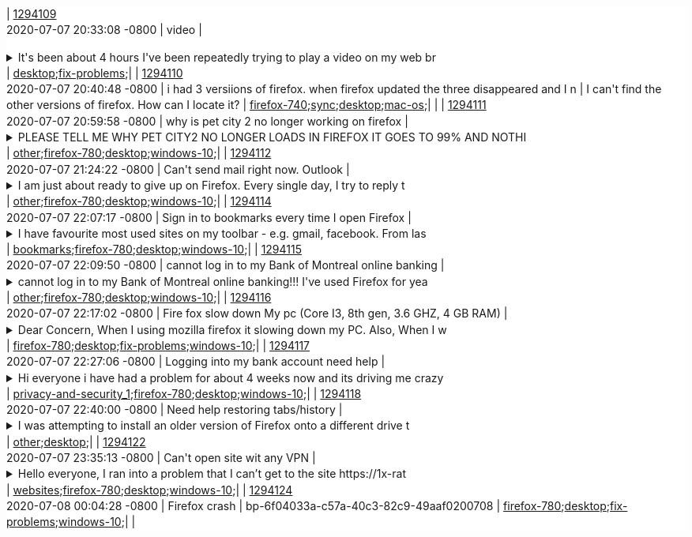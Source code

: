 | [1294109](https://support.mozilla.org/questions/1294109)<br>2020-07-07 20:33:08 -0800 | video |<details><summary>It's been about 4 hours I've been repeatedly trying to play a video on my web br</summary></details> | [desktop](https://support.mozilla.org/en-US/questions/firefox?tagged=desktop);[fix-problems](https://support.mozilla.org/en-US/questions/firefox?tagged=fix-problems);|
| [1294110](https://support.mozilla.org/questions/1294110)<br>2020-07-07 20:40:48 -0800 | i had 3 versiions of firefox. when firefox updated the three disappeared and I n | I can't find the other versions of firefox. How can I locate it?  | [firefox-740](https://support.mozilla.org/en-US/questions/firefox?tagged=firefox-740);[sync](https://support.mozilla.org/en-US/questions/firefox?tagged=sync);[desktop](https://support.mozilla.org/en-US/questions/firefox?tagged=desktop);[mac-os](https://support.mozilla.org/en-US/questions/firefox?tagged=mac-os);| |
| [1294111](https://support.mozilla.org/questions/1294111)<br>2020-07-07 20:59:58 -0800 | why is pet city 2 no longer working on firefox |<details><summary>PLEASE TELL ME WHY PET CITY2 NO LONGER LOADS IN FIREFOX IT GOES TO 99% AND NOTHI</summary></details> | [other](https://support.mozilla.org/en-US/questions/firefox?tagged=other);[firefox-780](https://support.mozilla.org/en-US/questions/firefox?tagged=firefox-780);[desktop](https://support.mozilla.org/en-US/questions/firefox?tagged=desktop);[windows-10](https://support.mozilla.org/en-US/questions/firefox?tagged=windows-10);|
| [1294112](https://support.mozilla.org/questions/1294112)<br>2020-07-07 21:24:22 -0800 | Can't send mail right now.  Outlook |<details><summary>I am just about ready to give up on Firefox.  Every single day, I try to reply t</summary></details> | [other](https://support.mozilla.org/en-US/questions/firefox?tagged=other);[firefox-780](https://support.mozilla.org/en-US/questions/firefox?tagged=firefox-780);[desktop](https://support.mozilla.org/en-US/questions/firefox?tagged=desktop);[windows-10](https://support.mozilla.org/en-US/questions/firefox?tagged=windows-10);|
| [1294114](https://support.mozilla.org/questions/1294114)<br>2020-07-07 22:07:17 -0800 | Sign in to bookmarks every time I open Firefox |<details><summary>I have favourite most used sites on my toolbar - e.g. gmail, facebook.  From las</summary></details> | [bookmarks](https://support.mozilla.org/en-US/questions/firefox?tagged=bookmarks);[firefox-780](https://support.mozilla.org/en-US/questions/firefox?tagged=firefox-780);[desktop](https://support.mozilla.org/en-US/questions/firefox?tagged=desktop);[windows-10](https://support.mozilla.org/en-US/questions/firefox?tagged=windows-10);|
| [1294115](https://support.mozilla.org/questions/1294115)<br>2020-07-07 22:09:50 -0800 | cannot log in to my Bank of Montreal online banking |<details><summary>cannot log in to my Bank of Montreal online banking!!! I've used Firefox for yea</summary></details> | [other](https://support.mozilla.org/en-US/questions/firefox?tagged=other);[firefox-780](https://support.mozilla.org/en-US/questions/firefox?tagged=firefox-780);[desktop](https://support.mozilla.org/en-US/questions/firefox?tagged=desktop);[windows-10](https://support.mozilla.org/en-US/questions/firefox?tagged=windows-10);|
| [1294116](https://support.mozilla.org/questions/1294116)<br>2020-07-07 22:17:02 -0800 | Fire fox slow down My pc (Core I3, 8th gen, 3.6 GHZ, 4 GB RAM) |<details><summary>Dear Concern, When I using mozilla firefox it slowing down my PC. Also, When I w</summary></details> | [firefox-780](https://support.mozilla.org/en-US/questions/firefox?tagged=firefox-780);[desktop](https://support.mozilla.org/en-US/questions/firefox?tagged=desktop);[fix-problems](https://support.mozilla.org/en-US/questions/firefox?tagged=fix-problems);[windows-10](https://support.mozilla.org/en-US/questions/firefox?tagged=windows-10);|
| [1294117](https://support.mozilla.org/questions/1294117)<br>2020-07-07 22:27:06 -0800 | Logging into my bank account need help |<details><summary>Hi everyone i have had a problem for about 4 weeks now and its driving me crazy </summary></details> | [privacy-and-security_1](https://support.mozilla.org/en-US/questions/firefox?tagged=privacy-and-security_1);[firefox-780](https://support.mozilla.org/en-US/questions/firefox?tagged=firefox-780);[desktop](https://support.mozilla.org/en-US/questions/firefox?tagged=desktop);[windows-10](https://support.mozilla.org/en-US/questions/firefox?tagged=windows-10);|
| [1294118](https://support.mozilla.org/questions/1294118)<br>2020-07-07 22:40:00 -0800 | Need help restoring tabs/history |<details><summary>I was attempting to install an older version of Firefox onto a different drive t</summary></details> | [other](https://support.mozilla.org/en-US/questions/firefox?tagged=other);[desktop](https://support.mozilla.org/en-US/questions/firefox?tagged=desktop);|
| [1294122](https://support.mozilla.org/questions/1294122)<br>2020-07-07 23:35:13 -0800 | Can't open site wit any VPN |<details><summary>Hello everyone, I ran into a problem that I can’t get to the site https://1x-rat</summary></details> | [websites](https://support.mozilla.org/en-US/questions/firefox?tagged=websites);[firefox-780](https://support.mozilla.org/en-US/questions/firefox?tagged=firefox-780);[desktop](https://support.mozilla.org/en-US/questions/firefox?tagged=desktop);[windows-10](https://support.mozilla.org/en-US/questions/firefox?tagged=windows-10);|
| [1294124](https://support.mozilla.org/questions/1294124)<br>2020-07-08 00:04:28 -0800 | Firefox crash | bp-6f04033a-c57a-40c3-82c9-49aaf0200708  | [firefox-780](https://support.mozilla.org/en-US/questions/firefox?tagged=firefox-780);[desktop](https://support.mozilla.org/en-US/questions/firefox?tagged=desktop);[fix-problems](https://support.mozilla.org/en-US/questions/firefox?tagged=fix-problems);[windows-10](https://support.mozilla.org/en-US/questions/firefox?tagged=windows-10);| |